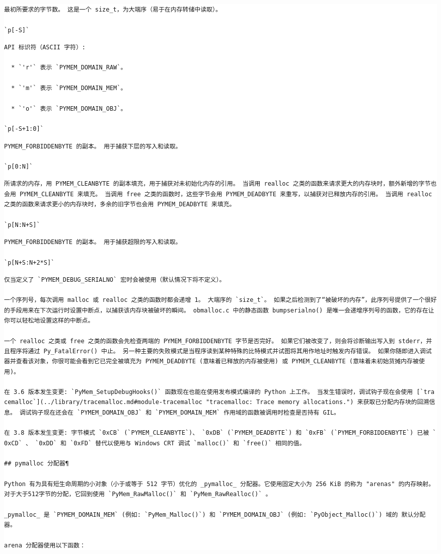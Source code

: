 
~~~
最初所要求的字节数。 这是一个 size_t，为大端序（易于在内存转储中读取）。

`p[-S]`
~~~
    

~~~
API 标识符（ASCII 字符）:

  * `'r'` 表示 `PYMEM_DOMAIN_RAW`。

  * `'m'` 表示 `PYMEM_DOMAIN_MEM`。

  * `'o'` 表示 `PYMEM_DOMAIN_OBJ`。

`p[-S+1:0]`
~~~
    

~~~
PYMEM_FORBIDDENBYTE 的副本。 用于捕获下层的写入和读取。

`p[0:N]`
~~~
    

~~~
所请求的内存，用 PYMEM_CLEANBYTE 的副本填充，用于捕获对未初始化内存的引用。 当调用 realloc 之类的函数来请求更大的内存块时，额外新增的字节也会用 PYMEM_CLEANBYTE 来填充。 当调用 free 之类的函数时，这些字节会用 PYMEM_DEADBYTE 来重写，以捕获对已释放内存的引用。 当调用 realloc 之类的函数来请求更小的内存块时，多余的旧字节也会用 PYMEM_DEADBYTE 来填充。

`p[N:N+S]`
~~~
    

~~~
PYMEM_FORBIDDENBYTE 的副本。 用于捕获超限的写入和读取。

`p[N+S:N+2*S]`
~~~
    

~~~
仅当定义了 `PYMEM_DEBUG_SERIALNO` 宏时会被使用（默认情况下将不定义）。

一个序列号，每次调用 malloc 或 realloc 之类的函数时都会递增 1。 大端序的 `size_t`。 如果之后检测到了“被破坏的内存”，此序列号提供了一个很好的手段用来在下次运行时设置中断点，以捕获该内存块被破坏的瞬间。 obmalloc.c 中的静态函数 bumpserialno() 是唯一会递增序列号的函数，它的存在让你可以轻松地设置这样的中断点。

一个 realloc 之类或 free 之类的函数会先检查两端的 PYMEM_FORBIDDENBYTE 字节是否完好。 如果它们被改变了，则会将诊断输出写入到 stderr，并且程序将通过 Py_FatalError() 中止。 另一种主要的失败模式是当程序读到某种特殊的比特模式并试图将其用作地址时触发内存错误。 如果你随即进入调试器并查看该对象，你很可能会看到它已完全被填充为 PYMEM_DEADBYTE (意味着已释放的内存被使用) 或 PYMEM_CLEANBYTE (意味着未初始货摊内存被使用)。

在 3.6 版本发生变更: `PyMem_SetupDebugHooks()` 函数现在也能在使用发布模式编译的 Python 上工作。 当发生错误时，调试钩子现在会使用 [`tracemalloc`](../library/tracemalloc.md#module-tracemalloc "tracemalloc: Trace memory allocations.") 来获取已分配内存块的回溯信息。 调试钩子现在还会在 `PYMEM_DOMAIN_OBJ` 和 `PYMEM_DOMAIN_MEM` 作用域的函数被调用时检查是否持有 GIL。

在 3.8 版本发生变更: 字节模式 `0xCB` (`PYMEM_CLEANBYTE`)、 `0xDB` (`PYMEM_DEADBYTE`) 和 `0xFB` (`PYMEM_FORBIDDENBYTE`) 已被 `0xCD` 、 `0xDD` 和 `0xFD` 替代以使用与 Windows CRT 调试 `malloc()` 和 `free()` 相同的值。

## pymalloc 分配器¶

Python 有为具有短生命周期的小对象（小于或等于 512 字节）优化的 _pymalloc_ 分配器。它使用固定大小为 256 KiB 的称为 "arenas" 的内存映射。对于大于512字节的分配，它回到使用 `PyMem_RawMalloc()` 和 `PyMem_RawRealloc()` 。

_pymalloc_ 是 `PYMEM_DOMAIN_MEM` (例如: `PyMem_Malloc()`) 和 `PYMEM_DOMAIN_OBJ` (例如: `PyObject_Malloc()`) 域的 默认分配器。

arena 分配器使用以下函数：

~~~